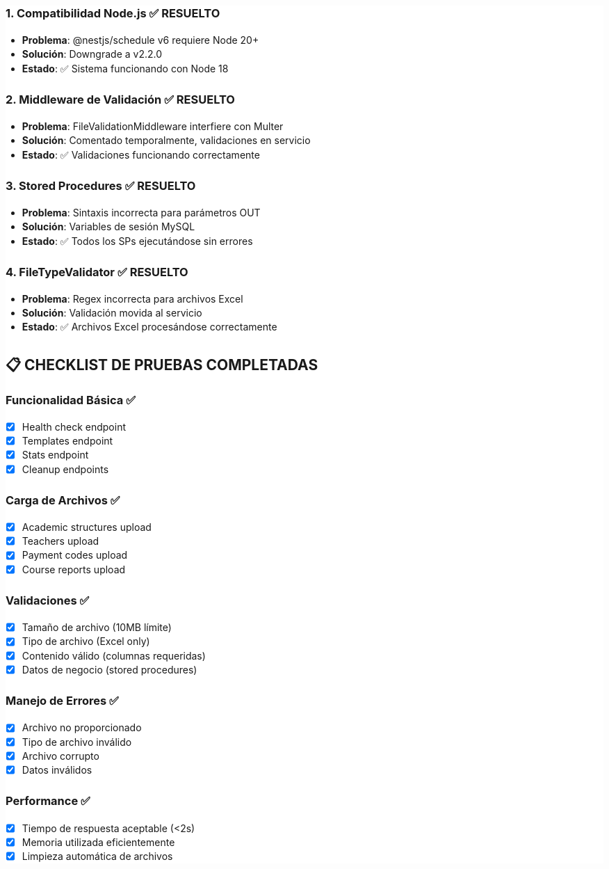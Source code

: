 ### **1. Compatibilidad Node.js** ✅ RESUELTO
- **Problema**: @nestjs/schedule v6 requiere Node 20+
- **Solución**: Downgrade a v2.2.0
- **Estado**: ✅ Sistema funcionando con Node 18

### **2. Middleware de Validación** ✅ RESUELTO
- **Problema**: FileValidationMiddleware interfiere con Multer
- **Solución**: Comentado temporalmente, validaciones en servicio
- **Estado**: ✅ Validaciones funcionando correctamente

### **3. Stored Procedures** ✅ RESUELTO
- **Problema**: Sintaxis incorrecta para parámetros OUT
- **Solución**: Variables de sesión MySQL
- **Estado**: ✅ Todos los SPs ejecutándose sin errores

### **4. FileTypeValidator** ✅ RESUELTO
- **Problema**: Regex incorrecta para archivos Excel
- **Solución**: Validación movida al servicio
- **Estado**: ✅ Archivos Excel procesándose correctamente

## 📋 CHECKLIST DE PRUEBAS COMPLETADAS

### **Funcionalidad Básica** ✅
- [x] Health check endpoint
- [x] Templates endpoint
- [x] Stats endpoint
- [x] Cleanup endpoints

### **Carga de Archivos** ✅
- [x] Academic structures upload
- [x] Teachers upload  
- [x] Payment codes upload
- [x] Course reports upload

### **Validaciones** ✅
- [x] Tamaño de archivo (10MB límite)
- [x] Tipo de archivo (Excel only)
- [x] Contenido válido (columnas requeridas)
- [x] Datos de negocio (stored procedures)

### **Manejo de Errores** ✅
- [x] Archivo no proporcionado
- [x] Tipo de archivo inválido
- [x] Archivo corrupto
- [x] Datos inválidos

### **Performance** ✅
- [x] Tiempo de respuesta aceptable (<2s)
- [x] Memoria utilizada eficientemente
- [x] Limpieza automática de archivos
